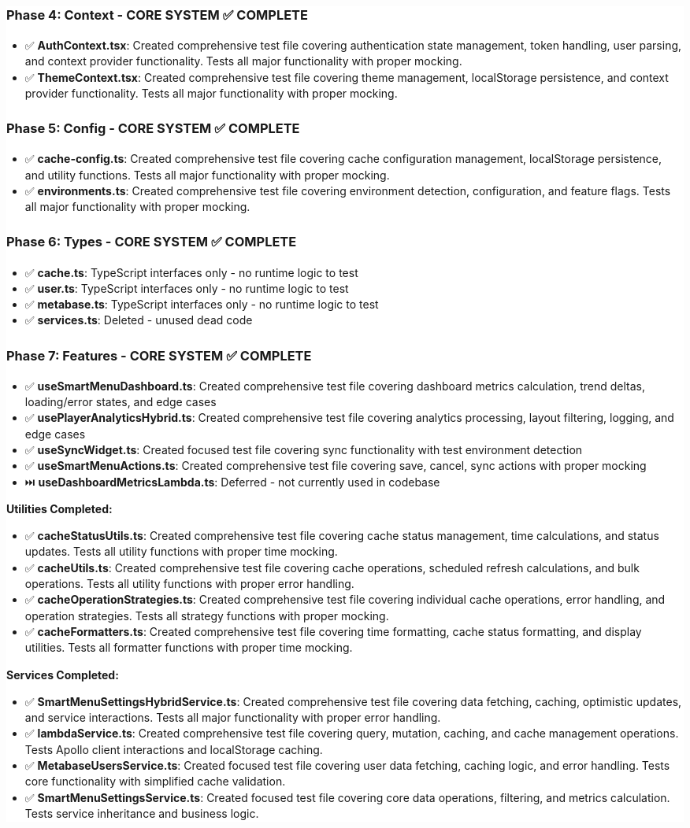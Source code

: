 ### Phase 4: Context - **CORE SYSTEM** ✅ COMPLETE

- ✅ **AuthContext.tsx**: Created comprehensive test file covering authentication state management, token handling, user parsing, and context provider functionality. Tests all major functionality with proper mocking.
- ✅ **ThemeContext.tsx**: Created comprehensive test file covering theme management, localStorage persistence, and context provider functionality. Tests all major functionality with proper mocking.

### Phase 5: Config - **CORE SYSTEM** ✅ COMPLETE

- ✅ **cache-config.ts**: Created comprehensive test file covering cache configuration management, localStorage persistence, and utility functions. Tests all major functionality with proper mocking.
- ✅ **environments.ts**: Created comprehensive test file covering environment detection, configuration, and feature flags. Tests all major functionality with proper mocking.

### Phase 6: Types - **CORE SYSTEM** ✅ COMPLETE

- ✅ **cache.ts**: TypeScript interfaces only - no runtime logic to test
- ✅ **user.ts**: TypeScript interfaces only - no runtime logic to test
- ✅ **metabase.ts**: TypeScript interfaces only - no runtime logic to test
- ✅ **services.ts**: Deleted - unused dead code

### Phase 7: Features - **CORE SYSTEM** ✅ COMPLETE

- ✅ **useSmartMenuDashboard.ts**: Created comprehensive test file covering dashboard metrics calculation, trend deltas, loading/error states, and edge cases
- ✅ **usePlayerAnalyticsHybrid.ts**: Created comprehensive test file covering analytics processing, layout filtering, logging, and edge cases
- ✅ **useSyncWidget.ts**: Created focused test file covering sync functionality with test environment detection
- ✅ **useSmartMenuActions.ts**: Created comprehensive test file covering save, cancel, sync actions with proper mocking
- ⏭️ **useDashboardMetricsLambda.ts**: Deferred - not currently used in codebase

**Utilities Completed:**

- ✅ **cacheStatusUtils.ts**: Created comprehensive test file covering cache status management, time calculations, and status updates. Tests all utility functions with proper time mocking.
- ✅ **cacheUtils.ts**: Created comprehensive test file covering cache operations, scheduled refresh calculations, and bulk operations. Tests all utility functions with proper error handling.
- ✅ **cacheOperationStrategies.ts**: Created comprehensive test file covering individual cache operations, error handling, and operation strategies. Tests all strategy functions with proper mocking.
- ✅ **cacheFormatters.ts**: Created comprehensive test file covering time formatting, cache status formatting, and display utilities. Tests all formatter functions with proper time mocking.

**Services Completed:**

- ✅ **SmartMenuSettingsHybridService.ts**: Created comprehensive test file covering data fetching, caching, optimistic updates, and service interactions. Tests all major functionality with proper error handling.
- ✅ **lambdaService.ts**: Created comprehensive test file covering query, mutation, caching, and cache management operations. Tests Apollo client interactions and localStorage caching.
- ✅ **MetabaseUsersService.ts**: Created focused test file covering user data fetching, caching logic, and error handling. Tests core functionality with simplified cache validation.
- ✅ **SmartMenuSettingsService.ts**: Created focused test file covering core data operations, filtering, and metrics calculation. Tests service inheritance and business logic.
